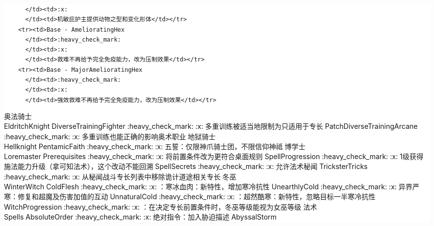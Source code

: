           </td><td>:x:
          </td><td>机敏庇护主提供动物之型和变化形体</td></tr>
        <tr><td>Base - AmelioratingHex
          </td><td>:heavy_check_mark:
          </td><td>:x:
          </td><td>救难不再给予完全免疫能力，改为压制效果</td></tr>
        <tr><td>Base - MajorAmelioratingHex
          </td><td>:heavy_check_mark:
          </td><td>:x:
          </td><td>强效救难不再给予完全免疫能力，改为压制效果</td></tr>
  <tr><td rowspan="2">奥法骑士<br>EldritchKnight</td>
      <td>DiverseTrainingFighter
        </td><td>:heavy_check_mark:
        </td><td>:x:
        </td><td>多重训练被适当地限制为只适用于专长</td></tr>
      <tr><td>PatchDiverseTrainingArcane
        </td><td>:heavy_check_mark:
        </td><td>:x:
        </td><td>多重训练也能正确的影响奥术职业</td></tr>
  <tr><td>地狱骑士<br>Hellknight</td>
      <td>PentamicFaith
        </td><td>:heavy_check_mark:
        </td><td>:x:
        </td><td>五誓：仅限神爪骑士团，不限信仰神祗</td></tr>
  <tr><td rowspan="4">博学士<br>Loremaster</td>
      <td>Prerequisites
        </td><td>:heavy_check_mark:
        </td><td>:x:
        </td><td>将前置条件改为更符合桌面规则</td></tr>
      <tr><td>SpellProgression
        </td><td>:heavy_check_mark:
        </td><td>:x:
        </td><td>1级获得施法能力升级（拿可知法术），这个改动不能回溯</td></tr>
      <tr><td>SpellSecrets
        </td><td>:heavy_check_mark:
        </td><td>:x:
        </td><td>允许法术秘闻</td></tr>
      <tr><td>TricksterTricks
        </td><td>:heavy_check_mark:
        </td><td>:x:
        </td><td>从秘闻战斗专长列表中移除诡计道途相关专长</td></tr>
  <tr><td rowspan="4">冬巫<br>WinterWitch</td>
      <td>ColdFlesh
        </td><td>:heavy_check_mark:
        </td><td>:x:
        </td><td>：寒冰血肉：新特性，增加寒冷抗性</td></tr>
     <tr><td>UnearthlyCold
        </td><td>:heavy_check_mark:
        </td><td>:x:
        </td><td>异界严寒：修复和超魔及伤害加值的互动</td></tr>
     <tr><td>UnnaturalCold
        </td><td>:heavy_check_mark:
        </td><td>:x:
        </td><td>：超然酷寒：新特性，忽略目标一半寒冷抗性</td></tr>
     <tr><td>WitchProgression
        </td><td>:heavy_check_mark:
        </td><td>:x:
        </td><td>：在决定专长前置条件时，冬巫等级能视为女巫等级</td></tr>
  <tr><td rowspan="75">法术<br>Spells</td>
      <td>AbsoluteOrder
        </td><td>:heavy_check_mark:
        </td><td>:x:
        </td><td>绝对指令：加入胁迫描述</td></tr>
      <tr><td>AbyssalStorm